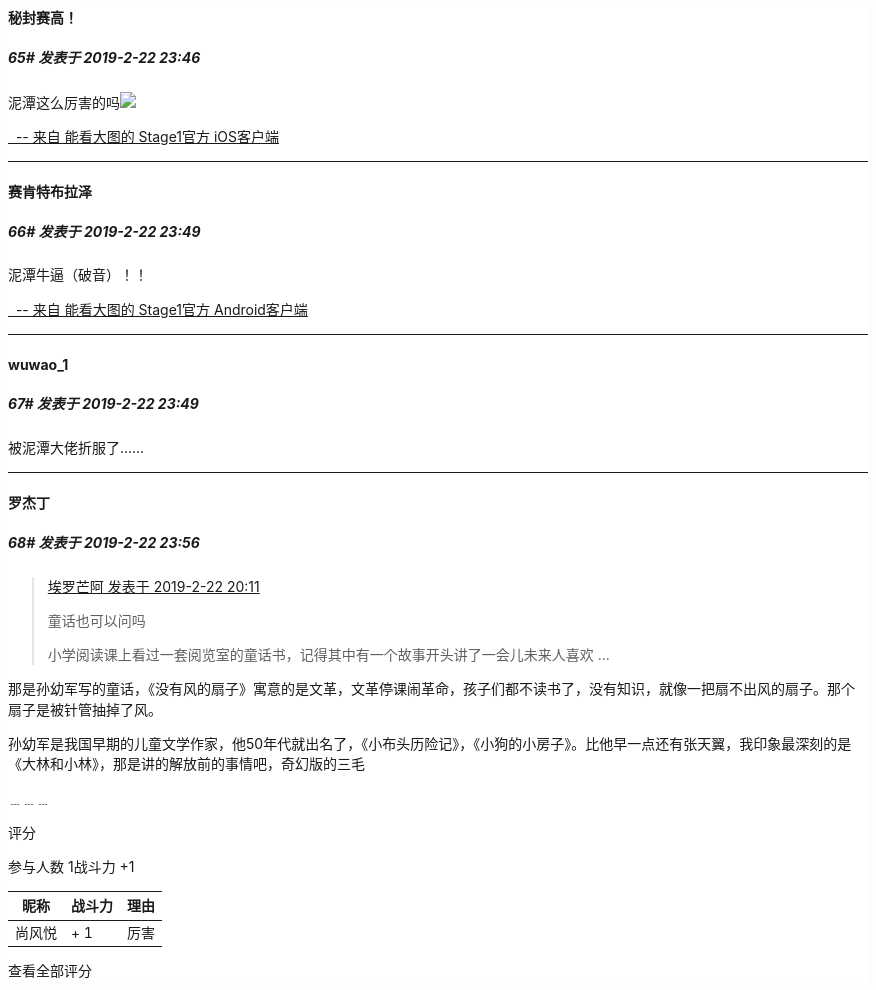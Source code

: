 ####  秘封赛高！  
##### 65#       发表于 2019-2-22 23:46


泥潭这么厉害的吗<img src="https://static.saraba1st.com/image/smiley/face2017/103.png" referrerpolicy="no-referrer">

[  -- 来自 能看大图的 Stage1官方 iOS客户端](https://itunes.apple.com/fi/app/saraba1st/id1221237470?mt=8)


-----

####  赛肯特布拉泽  
##### 66#       发表于 2019-2-22 23:49


泥潭牛逼（破音）！！

[  -- 来自 能看大图的 Stage1官方 Android客户端](https://www.coolapk.com/apk/140634)


-----

####  wuwao_1  
##### 67#       发表于 2019-2-22 23:49


被泥潭大佬折服了……


-----

####  罗杰丁  
##### 68#       发表于 2019-2-22 23:56


<blockquote><a href="httphttps://bbs.saraba1st.com/2b/forum.php?mod=redirect&amp;goto=findpost&amp;pid=42690092&amp;ptid=1812672" target="_blank">埃罗芒阿 发表于 2019-2-22 20:11</a>

童话也可以问吗

小学阅读课上看过一套阅览室的童话书，记得其中有一个故事开头讲了一会儿未来人喜欢 ...</blockquote>
那是孙幼军写的童话，《没有风的扇子》寓意的是文革，文革停课闹革命，孩子们都不读书了，没有知识，就像一把扇不出风的扇子。那个扇子是被针管抽掉了风。

孙幼军是我国早期的儿童文学作家，他50年代就出名了，《小布头历险记》，《小狗的小房子》。比他早一点还有张天翼，我印象最深刻的是《大林和小林》，那是讲的解放前的事情吧，奇幻版的三毛


﹍﹍﹍

评分


 参与人数 1战斗力 +1

|昵称|战斗力|理由|
|----|---|---|
| 尚风悦| + 1|厉害|


查看全部评分
